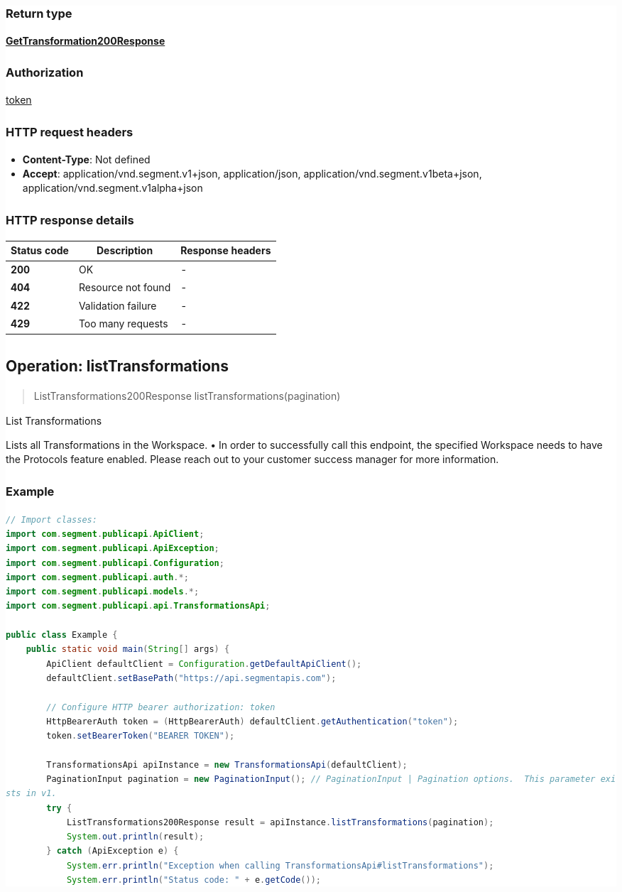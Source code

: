 ### Return type

[**GetTransformation200Response**](GetTransformation200Response.md)

### Authorization

[token](../README.md#token)

### HTTP request headers

- **Content-Type**: Not defined
- **Accept**: application/vnd.segment.v1+json, application/json, application/vnd.segment.v1beta+json, application/vnd.segment.v1alpha+json


### HTTP response details
| Status code | Description | Response headers |
|-------------|-------------|------------------|
| **200** | OK |  -  |
| **404** | Resource not found |  -  |
| **422** | Validation failure |  -  |
| **429** | Too many requests |  -  |


## Operation: listTransformations

> ListTransformations200Response listTransformations(pagination)

List Transformations

Lists all Transformations in the Workspace.    • In order to successfully call this endpoint, the specified Workspace needs to have the Protocols feature enabled. Please reach out to your customer success manager for more information.

### Example

```java
// Import classes:
import com.segment.publicapi.ApiClient;
import com.segment.publicapi.ApiException;
import com.segment.publicapi.Configuration;
import com.segment.publicapi.auth.*;
import com.segment.publicapi.models.*;
import com.segment.publicapi.api.TransformationsApi;

public class Example {
    public static void main(String[] args) {
        ApiClient defaultClient = Configuration.getDefaultApiClient();
        defaultClient.setBasePath("https://api.segmentapis.com");
        
        // Configure HTTP bearer authorization: token
        HttpBearerAuth token = (HttpBearerAuth) defaultClient.getAuthentication("token");
        token.setBearerToken("BEARER TOKEN");

        TransformationsApi apiInstance = new TransformationsApi(defaultClient);
        PaginationInput pagination = new PaginationInput(); // PaginationInput | Pagination options.  This parameter exists in v1.
        try {
            ListTransformations200Response result = apiInstance.listTransformations(pagination);
            System.out.println(result);
        } catch (ApiException e) {
            System.err.println("Exception when calling TransformationsApi#listTransformations");
            System.err.println("Status code: " + e.getCode());
```